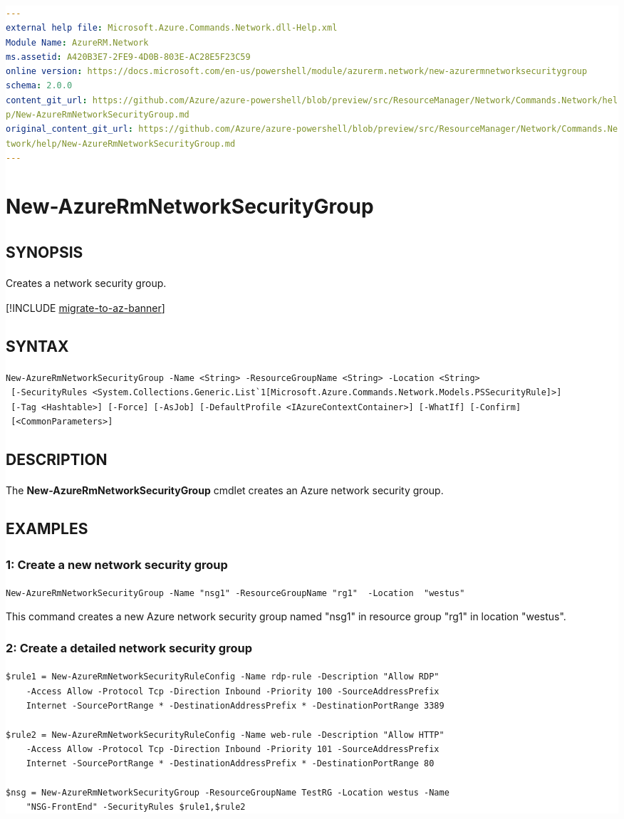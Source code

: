 ```yaml
---
external help file: Microsoft.Azure.Commands.Network.dll-Help.xml
Module Name: AzureRM.Network
ms.assetid: A420B3E7-2FE9-4D0B-803E-AC28E5F23C59
online version: https://docs.microsoft.com/en-us/powershell/module/azurerm.network/new-azurermnetworksecuritygroup
schema: 2.0.0
content_git_url: https://github.com/Azure/azure-powershell/blob/preview/src/ResourceManager/Network/Commands.Network/help/New-AzureRmNetworkSecurityGroup.md
original_content_git_url: https://github.com/Azure/azure-powershell/blob/preview/src/ResourceManager/Network/Commands.Network/help/New-AzureRmNetworkSecurityGroup.md
---
```


# New-AzureRmNetworkSecurityGroup

## SYNOPSIS
Creates a network security group.

[!INCLUDE [migrate-to-az-banner](../../includes/migrate-to-az-banner.md)]

## SYNTAX

```
New-AzureRmNetworkSecurityGroup -Name <String> -ResourceGroupName <String> -Location <String>
 [-SecurityRules <System.Collections.Generic.List`1[Microsoft.Azure.Commands.Network.Models.PSSecurityRule]>]
 [-Tag <Hashtable>] [-Force] [-AsJob] [-DefaultProfile <IAzureContextContainer>] [-WhatIf] [-Confirm]
 [<CommonParameters>]
```

## DESCRIPTION
The **New-AzureRmNetworkSecurityGroup** cmdlet creates an Azure network security group.

## EXAMPLES

### 1: Create a new network security group
```
New-AzureRmNetworkSecurityGroup -Name "nsg1" -ResourceGroupName "rg1"  -Location  "westus"
```

This command creates a new Azure network security group named "nsg1" in resource group "rg1" in location "westus".

### 2: Create a detailed network security group
```
$rule1 = New-AzureRmNetworkSecurityRuleConfig -Name rdp-rule -Description "Allow RDP"
    -Access Allow -Protocol Tcp -Direction Inbound -Priority 100 -SourceAddressPrefix
    Internet -SourcePortRange * -DestinationAddressPrefix * -DestinationPortRange 3389

$rule2 = New-AzureRmNetworkSecurityRuleConfig -Name web-rule -Description "Allow HTTP"
    -Access Allow -Protocol Tcp -Direction Inbound -Priority 101 -SourceAddressPrefix
    Internet -SourcePortRange * -DestinationAddressPrefix * -DestinationPortRange 80

$nsg = New-AzureRmNetworkSecurityGroup -ResourceGroupName TestRG -Location westus -Name
    "NSG-FrontEnd" -SecurityRules $rule1,$rule2
```
